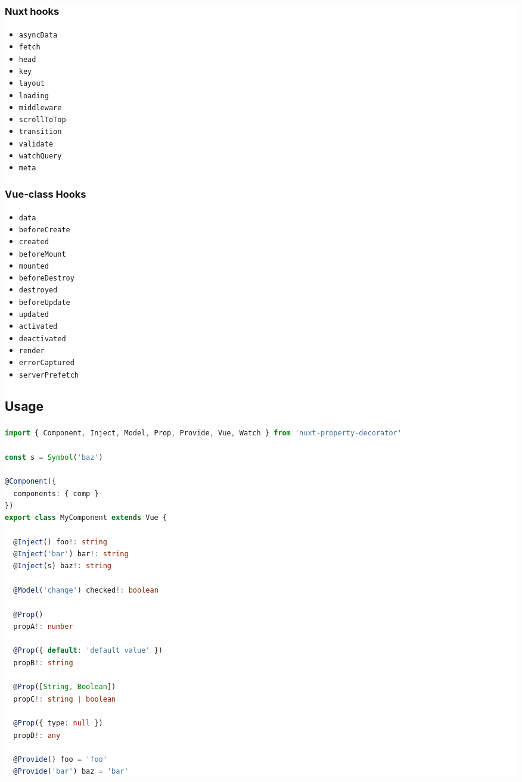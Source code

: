 ### Nuxt hooks
  * `asyncData`
  * `fetch`
  * `head`
  * `key`
  * `layout`
  * `loading`
  * `middleware`
  * `scrollToTop`
  * `transition`
  * `validate`
  * `watchQuery`
  * `meta`
###  Vue-class Hooks
  * `data`
  * `beforeCreate`
  * `created`
  * `beforeMount`
  * `mounted`
  * `beforeDestroy`
  * `destroyed`
  * `beforeUpdate`
  * `updated`
  * `activated`
  * `deactivated`
  * `render`
  * `errorCaptured`
  * `serverPrefetch`

## Usage

```typescript
import { Component, Inject, Model, Prop, Provide, Vue, Watch } from 'nuxt-property-decorator'

const s = Symbol('baz')

@Component({
  components: { comp }
})
export class MyComponent extends Vue {

  @Inject() foo!: string
  @Inject('bar') bar!: string
  @Inject(s) baz!: string

  @Model('change') checked!: boolean

  @Prop()
  propA!: number

  @Prop({ default: 'default value' })
  propB!: string

  @Prop([String, Boolean])
  propC!: string | boolean

  @Prop({ type: null })
  propD!: any

  @Provide() foo = 'foo'
  @Provide('bar') baz = 'bar'

```